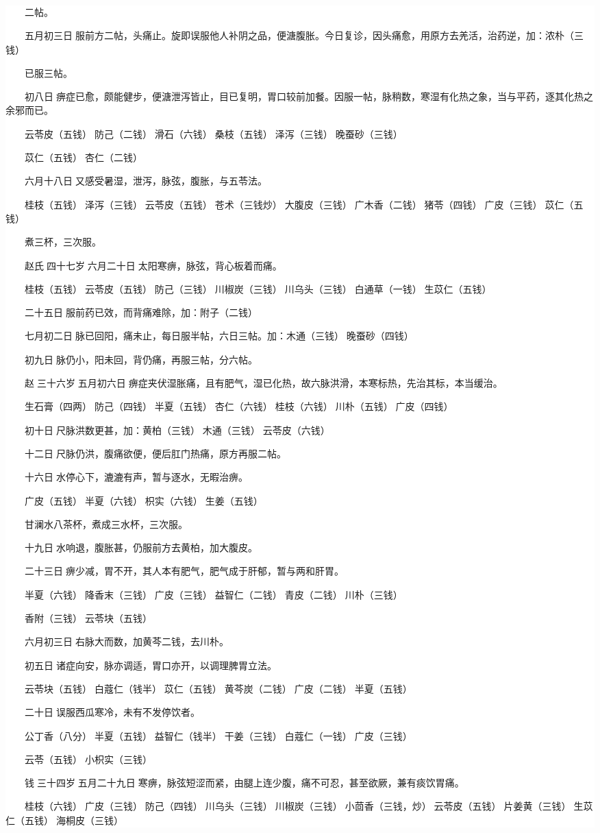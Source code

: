 　　二帖。

　　五月初三日 服前方二帖，头痛止。旋即误服他人补阴之品，便溏腹胀。今日复诊，因头痛愈，用原方去羌活，治药逆，加：浓朴（三钱）

　　已服三帖。

　　初八日 痹症已愈，颇能健步，便溏泄泻皆止，目已复明，胃口较前加餐。因服一帖，脉稍数，寒湿有化热之象，当与平药，逐其化热之余邪而已。

　　云苓皮（五钱） 防己（二钱） 滑石（六钱） 桑枝（五钱） 泽泻（三钱） 晚蚕砂（三钱）

　　苡仁（五钱） 杏仁（二钱）

　　六月十八日 又感受暑湿，泄泻，脉弦，腹胀，与五苓法。

　　桂枝（五钱） 泽泻（三钱） 云苓皮（五钱） 苍术（三钱炒） 大腹皮（三钱） 广木香（二钱） 猪苓（四钱） 广皮（三钱） 苡仁（五钱）

　　煮三杯，三次服。

　　赵氏 四十七岁 六月二十日 太阳寒痹，脉弦，背心板着而痛。

　　桂枝（五钱） 云苓皮（五钱） 防己（三钱） 川椒炭（三钱） 川乌头（三钱） 白通草（一钱） 生苡仁（五钱）

　　二十五日 服前药已效，而背痛难除，加：附子（二钱）

　　七月初二日 脉已回阳，痛未止，每日服半帖，六日三帖。加：木通（三钱） 晚蚕砂（四钱）

　　初九日 脉仍小，阳未回，背仍痛，再服三帖，分六帖。

　　赵 三十六岁 五月初六日 痹症夹伏湿胀痛，且有肥气，湿已化热，故六脉洪滑，本寒标热，先治其标，本当缓治。

　　生石膏（四两） 防己（四钱） 半夏（五钱） 杏仁（六钱） 桂枝（六钱） 川朴（五钱） 广皮（四钱）

　　初十日 尺脉洪数更甚，加：黄柏（三钱） 木通（三钱） 云苓皮（六钱）

　　十二日 尺脉仍洪，腹痛欲便，便后肛门热痛，原方再服二帖。

　　十六日 水停心下，漉漉有声，暂与逐水，无暇治痹。

　　广皮（五钱） 半夏（六钱） 枳实（六钱） 生姜（五钱）

　　甘澜水八茶杯，煮成三水杯，三次服。

　　十九日 水响退，腹胀甚，仍服前方去黄柏，加大腹皮。

　　二十三日 痹少减，胃不开，其人本有肥气，肥气成于肝郁，暂与两和肝胃。

　　半夏（六钱） 降香末（三钱） 广皮（三钱） 益智仁（二钱） 青皮（二钱） 川朴（三钱）

　　香附（三钱） 云苓块（五钱）

　　六月初三日 右脉大而数，加黄芩二钱，去川朴。

　　初五日 诸症向安，脉亦调适，胃口亦开，以调理脾胃立法。

　　云苓块（五钱） 白蔻仁（钱半） 苡仁（五钱） 黄芩炭（二钱） 广皮（二钱） 半夏（五钱）

　　二十日 误服西瓜寒冷，未有不发停饮者。

　　公丁香（八分） 半夏（五钱） 益智仁（钱半） 干姜（三钱） 白蔻仁（一钱） 广皮（三钱）

　　云苓（五钱） 小枳实（三钱）

　　钱 三十四岁 五月二十九日 寒痹，脉弦短涩而紧，由腿上连少腹，痛不可忍，甚至欲厥，兼有痰饮胃痛。

　　桂枝（六钱） 广皮（三钱） 防己（四钱） 川乌头（三钱） 川椒炭（三钱） 小茴香（三钱，炒） 云苓皮（五钱） 片姜黄（三钱） 生苡仁（五钱） 海桐皮（三钱）
